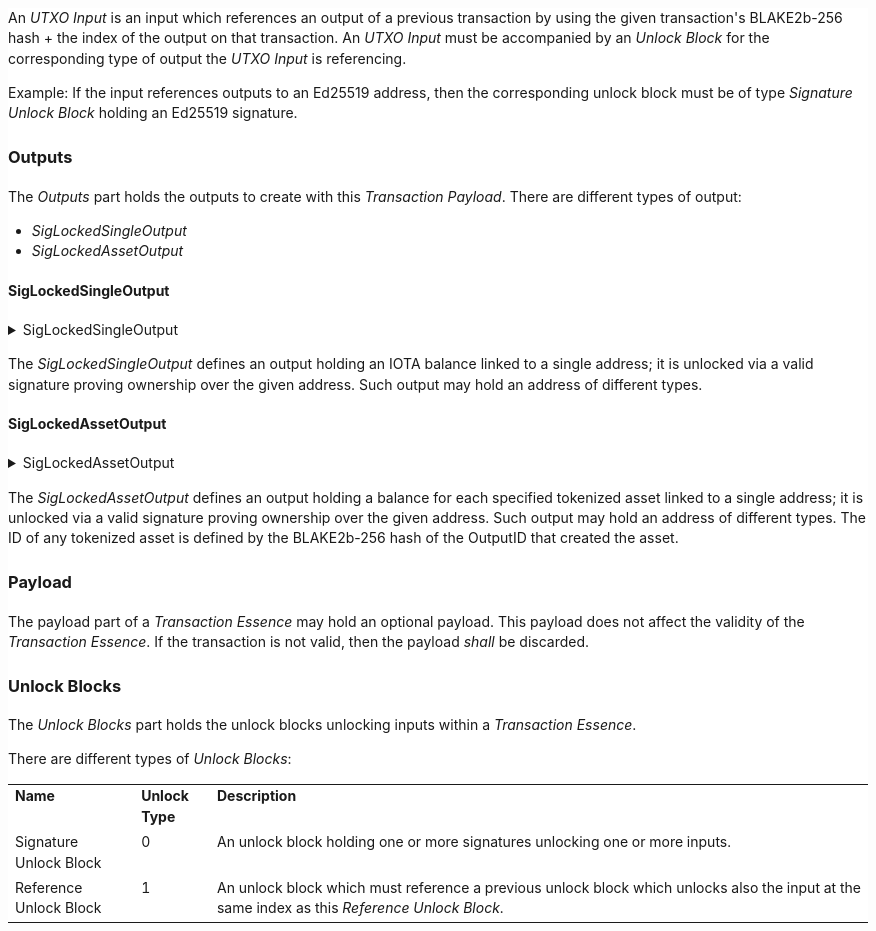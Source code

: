 An <i>UTXO Input</i> is an input which references an output of a previous transaction by using the given transaction's BLAKE2b-256 hash + the index of the output on that transaction. An <i>UTXO Input</i> must be accompanied by an <i>Unlock Block</i> for the corresponding type of output the <i>UTXO Input</i> is referencing.

Example: If the input references outputs to an Ed25519 address, then the corresponding unlock block must be of type <i>Signature Unlock Block</i> holding an Ed25519 signature.

### Outputs

The <i>Outputs</i> part holds the outputs to create with this <i>Transaction Payload</i>. There are different types of output: 
* <i>SigLockedSingleOutput</i>
* <i>SigLockedAssetOutput</i>

#### SigLockedSingleOutput

<details><summary>SigLockedSingleOutput</summary></details>

<p></p>

The <i>SigLockedSingleOutput</i> defines an output holding an IOTA balance linked to a single address; it is unlocked via a valid signature proving ownership over the given address. Such output may hold an address of different types.

#### SigLockedAssetOutput

<details><summary>SigLockedAssetOutput</summary></details>

The <i>SigLockedAssetOutput</i> defines an output holding a balance for each specified tokenized asset linked to a single address; it is unlocked via a valid signature proving ownership over the given address. Such output may hold an address of different types.
The ID of any tokenized asset is defined by the BLAKE2b-256 hash of the OutputID that created the asset.

### Payload

The payload part of a <i>Transaction Essence</i> may hold an optional payload. This payload does not affect the validity of the <i>Transaction Essence</i>. If the transaction is not valid, then the payload *shall* be discarded.

### Unlock Blocks

The <i>Unlock Blocks</i> part holds the unlock blocks unlocking inputs within a <i>Transaction Essence</i>.

There are different types of <i>Unlock Blocks</i>:
<table>
    <tr>
        <td><b>Name</b></td>
        <td><b>Unlock Type</b></td>
        <td><b>Description</b></td>
    </tr>
    <tr>
        <td>Signature Unlock Block</td>
        <td>0</td>
        <td>An unlock block holding one or more signatures unlocking one or more inputs.</td>
    </tr>
<tr>
        <td>Reference Unlock Block</td>
        <td>1</td>
        <td>An unlock block which must reference a previous unlock block which unlocks also the input at the same index as this <i>Reference Unlock Block</i>.</td>
    </tr>
</table>
